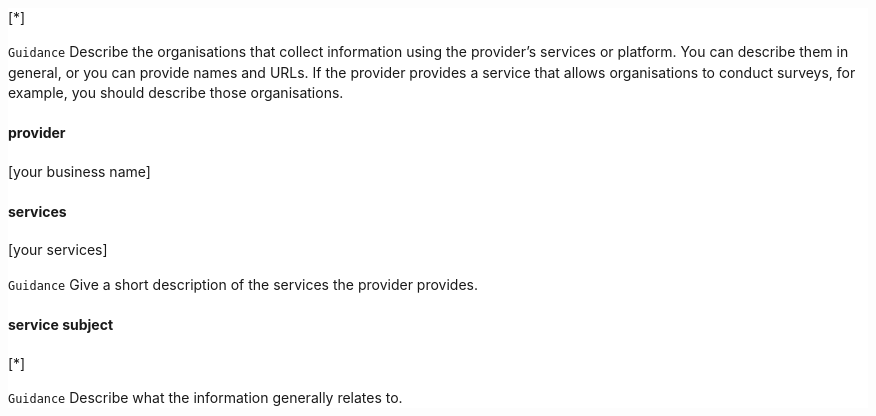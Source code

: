 [*]

`Guidance` Describe the organisations that collect information using the provider’s services or platform. You can describe them in general, or you can provide names and URLs. If the provider provides a service that allows organisations to conduct surveys, for example, you should describe those organisations.

#### provider

[your business name]

#### services

[your services]

`Guidance` Give a short description of the services the provider provides.

#### service subject

[*]

`Guidance` Describe what the information generally relates to.
